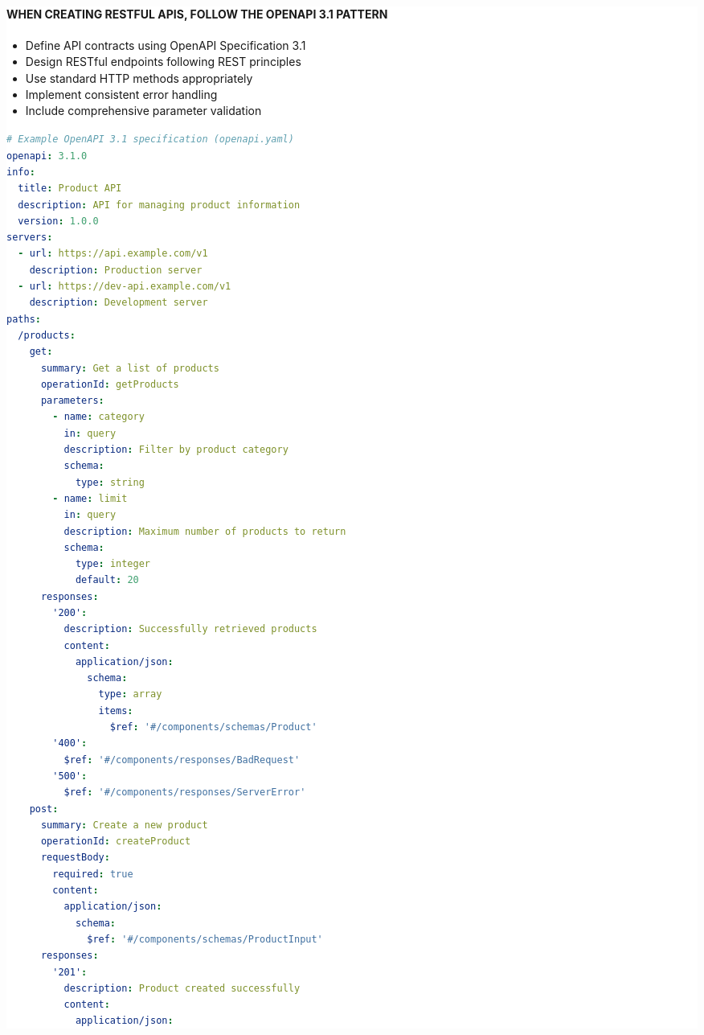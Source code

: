 #### **WHEN CREATING RESTFUL APIS, FOLLOW THE OPENAPI 3.1 PATTERN**
- Define API contracts using OpenAPI Specification 3.1
- Design RESTful endpoints following REST principles
- Use standard HTTP methods appropriately
- Implement consistent error handling
- Include comprehensive parameter validation

```yaml
# Example OpenAPI 3.1 specification (openapi.yaml)
openapi: 3.1.0
info:
  title: Product API
  description: API for managing product information
  version: 1.0.0
servers:
  - url: https://api.example.com/v1
    description: Production server
  - url: https://dev-api.example.com/v1
    description: Development server
paths:
  /products:
    get:
      summary: Get a list of products
      operationId: getProducts
      parameters:
        - name: category
          in: query
          description: Filter by product category
          schema:
            type: string
        - name: limit
          in: query
          description: Maximum number of products to return
          schema:
            type: integer
            default: 20
      responses:
        '200':
          description: Successfully retrieved products
          content:
            application/json:
              schema:
                type: array
                items:
                  $ref: '#/components/schemas/Product'
        '400':
          $ref: '#/components/responses/BadRequest'
        '500':
          $ref: '#/components/responses/ServerError'
    post:
      summary: Create a new product
      operationId: createProduct
      requestBody:
        required: true
        content:
          application/json:
            schema:
              $ref: '#/components/schemas/ProductInput'
      responses:
        '201':
          description: Product created successfully
          content:
            application/json:
```